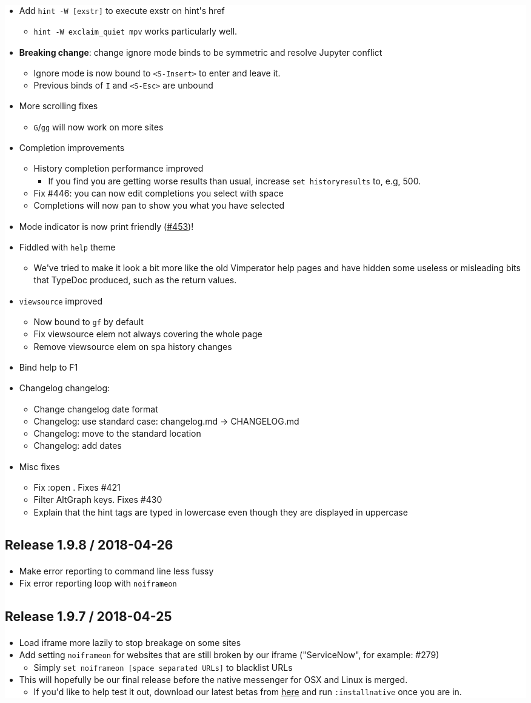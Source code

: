 -   Add `hint -W [exstr]` to execute exstr on hint's href

    -   `hint -W exclaim_quiet mpv` works particularly well.

-   **Breaking change**: change ignore mode binds to be symmetric and resolve Jupyter conflict

    -   Ignore mode is now bound to `<S-Insert>` to enter and leave it.
    -   Previous binds of `I` and `<S-Esc>` are unbound

-   More scrolling fixes

    -   `G`/`gg` will now work on more sites

-   Completion improvements

    -   History completion performance improved
        -   If you find you are getting worse results than usual, increase `set historyresults` to, e.g, 500.
    -   Fix #446: you can now edit completions you select with space
    -   Completions will now pan to show you what you have selected

-   Mode indicator is now print friendly ([#453](https://github.com/tridactyl/tridactyl/issues/453))!

-   Fiddled with `help` theme

    -   We've tried to make it look a bit more like the old Vimperator help pages and have hidden some useless or misleading bits that TypeDoc produced, such as the return values.

-   `viewsource` improved

    -   Now bound to `gf` by default
    -   Fix viewsource elem not always covering the whole page
    -   Remove viewsource elem on spa history changes

-   Bind help to F1

-   Changelog changelog:

    -   Change changelog date format
    -   Changelog: use standard case: changelog.md -> CHANGELOG.md
    -   Changelog: move to the standard location
    -   Changelog: add dates

-   Misc fixes
    -   Fix :open <empty string>. Fixes #421
    -   Filter AltGraph keys. Fixes #430
    -   Explain that the hint tags are typed in lowercase even though they are displayed in uppercase

## Release 1.9.8 / 2018-04-26

-   Make error reporting to command line less fussy
-   Fix error reporting loop with `noiframeon`

## Release 1.9.7 / 2018-04-25

-   Load iframe more lazily to stop breakage on some sites
-   Add setting `noiframeon` for websites that are still broken by our iframe ("ServiceNow", for example: #279)
    -   Simply `set noiframeon [space separated URLs]` to blacklist URLs
-   This will hopefully be our final release before the native messenger for OSX and Linux is merged.
    -   If you'd like to help test it out, download our latest betas from [here](https://tridactyl.cmcaine.co.uk/betas) and run `:installnative` once you are in.
